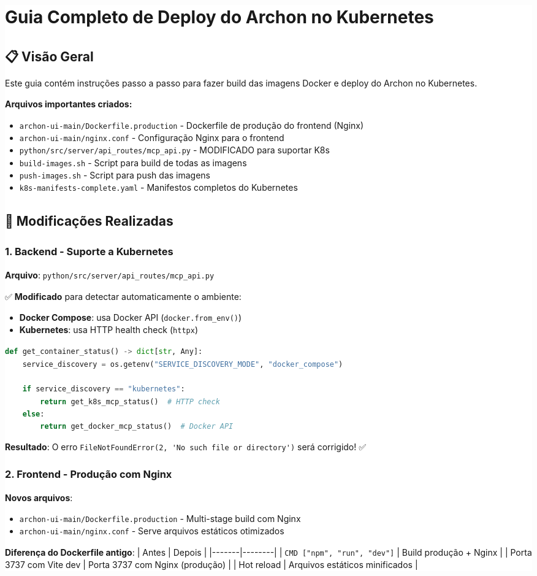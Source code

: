 # Guia Completo de Deploy do Archon no Kubernetes

## 📋 Visão Geral

Este guia contém instruções passo a passo para fazer build das imagens Docker e deploy do Archon no Kubernetes.

**Arquivos importantes criados:**
- `archon-ui-main/Dockerfile.production` - Dockerfile de produção do frontend (Nginx)
- `archon-ui-main/nginx.conf` - Configuração Nginx para o frontend
- `python/src/server/api_routes/mcp_api.py` - MODIFICADO para suportar K8s
- `build-images.sh` - Script para build de todas as imagens
- `push-images.sh` - Script para push das imagens
- `k8s-manifests-complete.yaml` - Manifestos completos do Kubernetes

## 🔧 Modificações Realizadas

### 1. Backend - Suporte a Kubernetes

**Arquivo**: `python/src/server/api_routes/mcp_api.py`

✅ **Modificado** para detectar automaticamente o ambiente:
- **Docker Compose**: usa Docker API (`docker.from_env()`)
- **Kubernetes**: usa HTTP health check (`httpx`)

```python
def get_container_status() -> dict[str, Any]:
    service_discovery = os.getenv("SERVICE_DISCOVERY_MODE", "docker_compose")

    if service_discovery == "kubernetes":
        return get_k8s_mcp_status()  # HTTP check
    else:
        return get_docker_mcp_status()  # Docker API
```

**Resultado**: O erro `FileNotFoundError(2, 'No such file or directory')` será corrigido! ✅

### 2. Frontend - Produção com Nginx

**Novos arquivos**:
- `archon-ui-main/Dockerfile.production` - Multi-stage build com Nginx
- `archon-ui-main/nginx.conf` - Serve arquivos estáticos otimizados

**Diferença do Dockerfile antigo**:
| Antes | Depois |
|-------|--------|
| `CMD ["npm", "run", "dev"]` | Build produção + Nginx |
| Porta 3737 com Vite dev | Porta 3737 com Nginx (produção) |
| Hot reload | Arquivos estáticos minificados |
